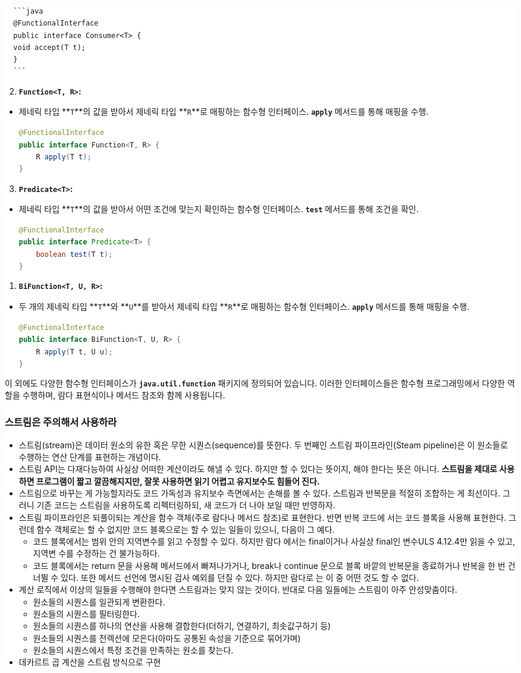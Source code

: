       ```java
      @FunctionalInterface
      public interface Consumer<T> {
      void accept(T t);
      }
      ```

2. **`Function<T, R>`:**
  - 제네릭 타입 **`T`**의 값을 받아서 제네릭 타입 **`R`**로 매핑하는 함수형 인터페이스. **`apply`** 메서드를 통해 매핑을 수행.

      ```java
      @FunctionalInterface
      public interface Function<T, R> {
          R apply(T t);
      }
      ```

3. **`Predicate<T>`:**
- 제네릭 타입 **`T`**의 값을 받아서 어떤 조건에 맞는지 확인하는 함수형 인터페이스. **`test`** 메서드를 통해 조건을 확인.

    ```java
    @FunctionalInterface
    public interface Predicate<T> {
        boolean test(T t);
    }
    ```

1. **`BiFunction<T, U, R>`:**
- 두 개의 제네릭 타입 **`T`**와 **`U`**를 받아서 제네릭 타입 **`R`**로 매핑하는 함수형 인터페이스. **`apply`** 메서드를 통해 매핑을 수행.

    ```java
    @FunctionalInterface
    public interface BiFunction<T, U, R> {
        R apply(T t, U u);
    }
    ```


이 외에도 다양한 함수형 인터페이스가 **`java.util.function`** 패키지에 정의되어 있습니다. 이러한 인터페이스들은 함수형 프로그래밍에서 다양한 역할을 수행하며, 람다 표현식이나 메서드 참조와 함께 사용됩니다.

### 스트림은 주의해서 사용하라

- 스트림(stream)은 데이터 원소의 유한 혹은 무한 시퀀스(sequence)를 뜻한다. 두 번째인 스트림 파이프라인(Steam pipeline)은 이 원소들로 수행하는 연산 단계를 표현하는 개념이다.
- 스트림 API는 다재다능하여 사실상 어떠한 계산이라도 해낼 수 있다. 하지만 할 수 있다는 뜻이지, 해야 한다는 뜻은 아니다. **스트림을 제대로 사용하면 프로그램이 짧고 깔끔해지지만, 잘못 사용하면 읽기 어렵고 유지보수도 힘들어 진다.**
- 스트림으로 바꾸는 게 가능할지라도 코드 가독성과 유지보수 측면에서는 손해를 볼 수 있다. 스트림과 반복문을 적절히 조합하는 게 최선이다. 그러니 기존 코드는 스트림을 사용하도록 리펙터링하되, 새 코드가 더 나아 보일 때만 반영하자.
- 스트림 파이프라인은 되풀이되는 계산을 함수 객체(주로 람다나 메서드 참조)로 표현한다. 반면 반복 코드에 서는 코드 블록을 사용해 표현한다. 그런데 함수 객체로는 할 수 없지만 코드 블록으로는 할 수 있는 일들이 있으니, 다음이 그 예다.
  - 코드 블록에서는 범위 안의 지역변수를 읽고 수정할 수 있다. 하지만 람다 에서는 final이거나 사실상 final인 변수ULS 4.12.4만 읽을 수 있고, 지역변 수를 수정하는 건 불가능하다.
  - 코드 블록에서는 return 문을 사용해 메서드에서 빠져나가거나, break나
    continue 문으로 블록 바깥의 반복문을 종료하거나 반복을 한 번 건너뛸 수 있다. 또한 메서드 선언에 명시된 검사 예외를 던질 수 있다. 하지만 람다로 는 이 중 어떤 것도 할 수 없다.
- 계산 로직에서 이상의 일들을 수행해야 한다면 스트림과는 맞지 않는 것이다.
  반대로 다음 일들에는 스트림이 아주 안성맞춤이다.
  - 원소들의 시퀀스를 일관되게 변환한다.
  - 원소들의 시퀀스를 필터링한다.
  - 원소들의 시퀀스를 하나의 연산을 사용해 결합한다(더하기, 연결하기, 최솟값구하기 등)
  - 원소들의 시퀀스를 전렉션에 모은다(아마도 공통된 속성을 기준으로 묶어가며)
  - 원소들의 시퀀스에서 특정 조건을 만족하는 원소를 찾는다.
- 데카르트 곱 계산을 스트림 방식으로 구현

